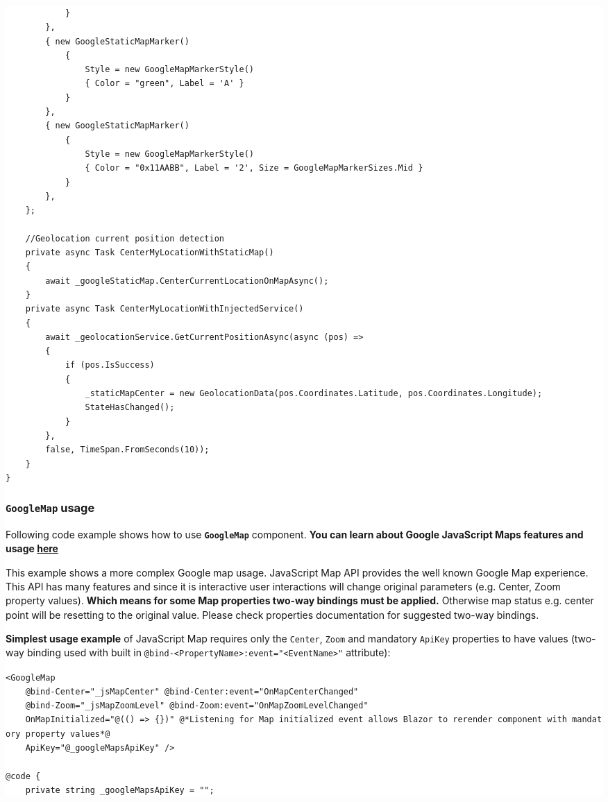 ```
			}
		},
		{ new GoogleStaticMapMarker()
			{
				Style = new GoogleMapMarkerStyle()
				{ Color = "green", Label = 'A' }
			}
		},
		{ new GoogleStaticMapMarker()
			{
				Style = new GoogleMapMarkerStyle()
				{ Color = "0x11AABB", Label = '2', Size = GoogleMapMarkerSizes.Mid }
			}
		},
	};

	//Geolocation current position detection
	private async Task CenterMyLocationWithStaticMap()
	{
		await _googleStaticMap.CenterCurrentLocationOnMapAsync();
	}
	private async Task CenterMyLocationWithInjectedService()
	{
		await _geolocationService.GetCurrentPositionAsync(async (pos) =>
		{
			if (pos.IsSuccess)
			{
				_staticMapCenter = new GeolocationData(pos.Coordinates.Latitude, pos.Coordinates.Longitude);
				StateHasChanged();
			}
		},
		false, TimeSpan.FromSeconds(10));
	}
}
```


### `GoogleMap` usage
Following code example shows how to use **`GoogleMap`** component.
**You can learn about Google JavaScript Maps features and usage [here](https://developers.google.com/maps/documentation/javascript/examples/map-simple)**

This example shows a more complex Google map usage. JavaScript Map API provides the well known Google Map experience.
This API has many features and since it is interactive user interactions will change original parameters (e.g. Center, Zoom property values). 
**Which means for some Map properties two-way bindings must be applied.** Otherwise map status e.g. center point will be resetting to the original value.
Please check properties documentation for suggested two-way bindings.

**Simplest usage example** of JavaScript Map requires only the `Center`, `Zoom` and mandatory `ApiKey` properties to have values (two-way binding used with built in `@bind-<PropertyName>:event="<EventName>"` attribute):
```
<GoogleMap 
	@bind-Center="_jsMapCenter" @bind-Center:event="OnMapCenterChanged"
	@bind-Zoom="_jsMapZoomLevel" @bind-Zoom:event="OnMapZoomLevelChanged"
	OnMapInitialized="@(() => {})" @*Listening for Map initialized event allows Blazor to rerender component with mandatory property values*@
	ApiKey="@_googleMapsApiKey" />

@code {
	private string _googleMapsApiKey = "";
```